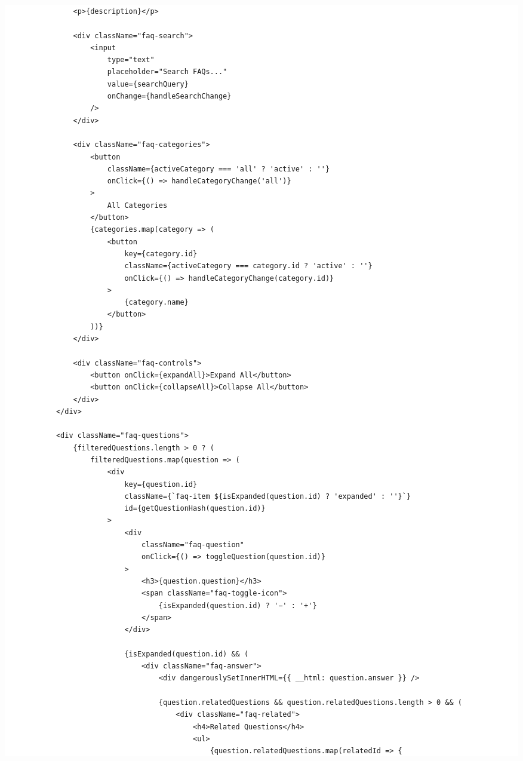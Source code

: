 ```pseudocode
                <p>{description}</p>
                
                <div className="faq-search">
                    <input
                        type="text"
                        placeholder="Search FAQs..."
                        value={searchQuery}
                        onChange={handleSearchChange}
                    />
                </div>
                
                <div className="faq-categories">
                    <button
                        className={activeCategory === 'all' ? 'active' : ''}
                        onClick={() => handleCategoryChange('all')}
                    >
                        All Categories
                    </button>
                    {categories.map(category => (
                        <button
                            key={category.id}
                            className={activeCategory === category.id ? 'active' : ''}
                            onClick={() => handleCategoryChange(category.id)}
                        >
                            {category.name}
                        </button>
                    ))}
                </div>
                
                <div className="faq-controls">
                    <button onClick={expandAll}>Expand All</button>
                    <button onClick={collapseAll}>Collapse All</button>
                </div>
            </div>
            
            <div className="faq-questions">
                {filteredQuestions.length > 0 ? (
                    filteredQuestions.map(question => (
                        <div
                            key={question.id}
                            className={`faq-item ${isExpanded(question.id) ? 'expanded' : ''}`}
                            id={getQuestionHash(question.id)}
                        >
                            <div
                                className="faq-question"
                                onClick={() => toggleQuestion(question.id)}
                            >
                                <h3>{question.question}</h3>
                                <span className="faq-toggle-icon">
                                    {isExpanded(question.id) ? '−' : '+'}
                                </span>
                            </div>
                            
                            {isExpanded(question.id) && (
                                <div className="faq-answer">
                                    <div dangerouslySetInnerHTML={{ __html: question.answer }} />
                                    
                                    {question.relatedQuestions && question.relatedQuestions.length > 0 && (
                                        <div className="faq-related">
                                            <h4>Related Questions</h4>
                                            <ul>
                                                {question.relatedQuestions.map(relatedId => {
```